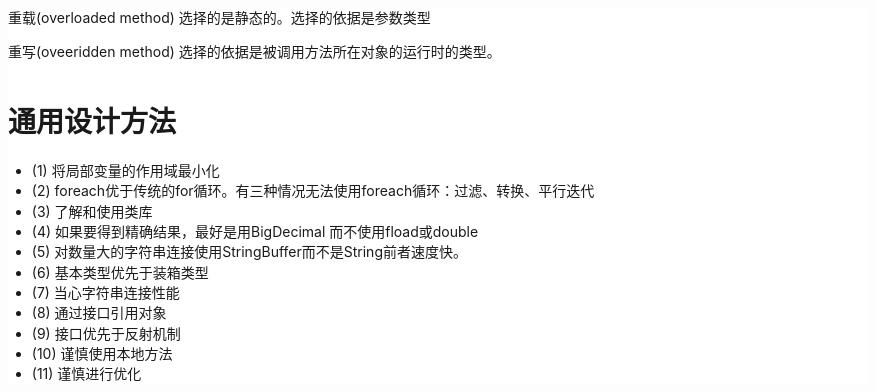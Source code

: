 重载(overloaded method) 选择的是静态的。选择的依据是参数类型

重写(oveeridden method) 选择的依据是被调用方法所在对象的运行时的类型。


# 通用设计方法

- (1) 将局部变量的作用域最小化
- (2) foreach优于传统的for循环。有三种情况无法使用foreach循环：过滤、转换、平行迭代
- (3) 了解和使用类库
- (4) 如果要得到精确结果，最好是用BigDecimal 而不使用fload或double
- (5) 对数量大的字符串连接使用StringBuffer而不是String前者速度快。
- (6) 基本类型优先于装箱类型
- (7) 当心字符串连接性能
- (8) 通过接口引用对象
- (9) 接口优先于反射机制
- (10) 谨慎使用本地方法
- (11) 谨慎进行优化

